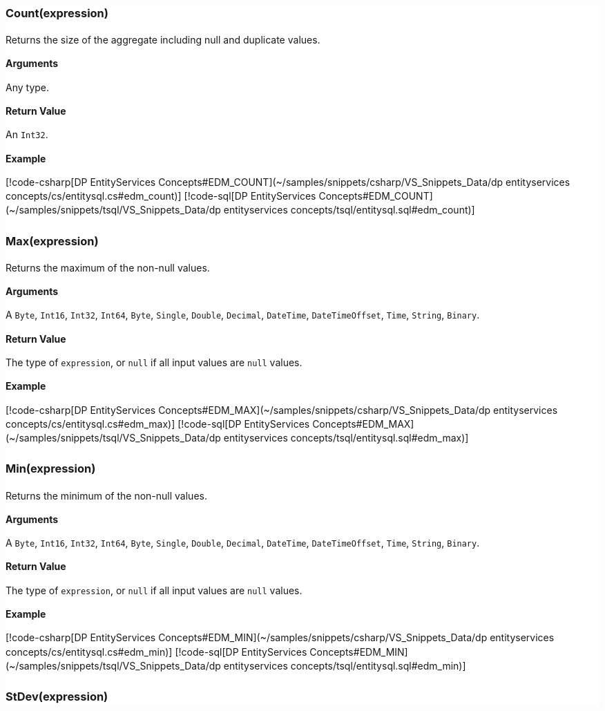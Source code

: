 ### Count(expression)

Returns the size of the aggregate including null and duplicate values.

**Arguments**

Any type.

**Return Value**

An `Int32`.

**Example**

[!code-csharp[DP EntityServices Concepts#EDM_COUNT](~/samples/snippets/csharp/VS_Snippets_Data/dp entityservices concepts/cs/entitysql.cs#edm_count)]
[!code-sql[DP EntityServices Concepts#EDM_COUNT](~/samples/snippets/tsql/VS_Snippets_Data/dp entityservices concepts/tsql/entitysql.sql#edm_count)]

### Max(expression)

Returns the maximum of the non-null values.

**Arguments**

A `Byte`, `Int16`, `Int32`, `Int64`, `Byte`, `Single`, `Double`, `Decimal`, `DateTime`, `DateTimeOffset`, `Time`, `String`, `Binary`.

**Return Value**

The type of `expression`, or `null` if all input values are `null` values.

**Example**

[!code-csharp[DP EntityServices Concepts#EDM_MAX](~/samples/snippets/csharp/VS_Snippets_Data/dp entityservices concepts/cs/entitysql.cs#edm_max)]
[!code-sql[DP EntityServices Concepts#EDM_MAX](~/samples/snippets/tsql/VS_Snippets_Data/dp entityservices concepts/tsql/entitysql.sql#edm_max)]

### Min(expression)

Returns the minimum of the non-null values.

**Arguments**

A `Byte`, `Int16`, `Int32`, `Int64`, `Byte`, `Single`, `Double`, `Decimal`, `DateTime`, `DateTimeOffset`, `Time`, `String`, `Binary`.

**Return Value**

The type of `expression`, or `null` if all input values are `null` values.

**Example**

[!code-csharp[DP EntityServices Concepts#EDM_MIN](~/samples/snippets/csharp/VS_Snippets_Data/dp entityservices concepts/cs/entitysql.cs#edm_min)]
[!code-sql[DP EntityServices Concepts#EDM_MIN](~/samples/snippets/tsql/VS_Snippets_Data/dp entityservices concepts/tsql/entitysql.sql#edm_min)]

### StDev(expression)
